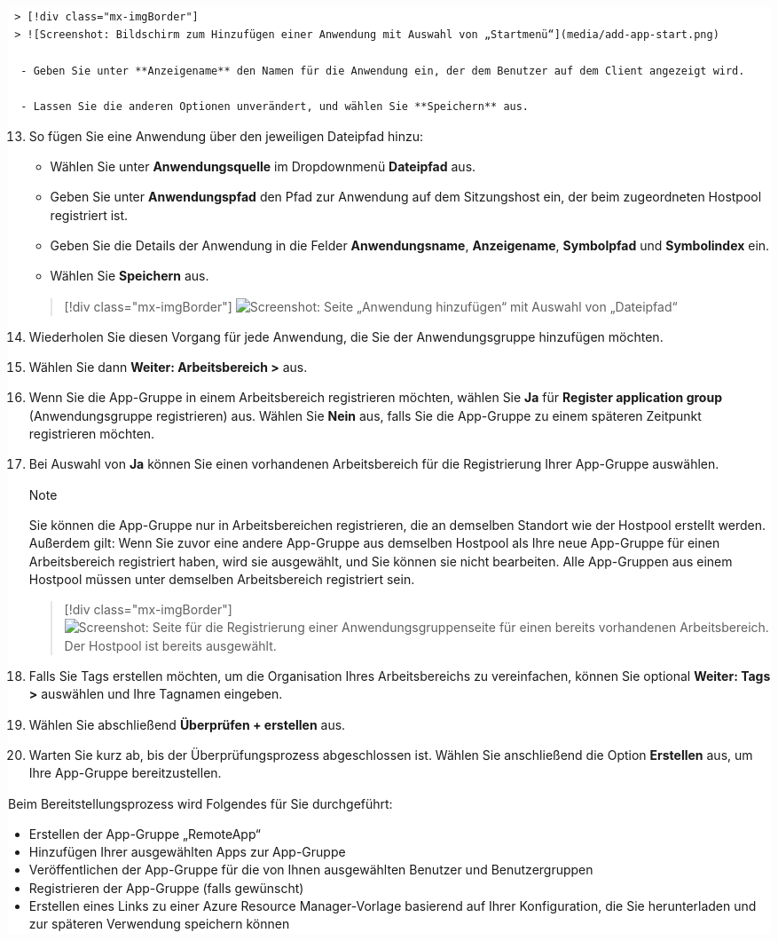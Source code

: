      > [!div class="mx-imgBorder"]
     > ![Screenshot: Bildschirm zum Hinzufügen einer Anwendung mit Auswahl von „Startmenü“](media/add-app-start.png)

      - Geben Sie unter **Anzeigename** den Namen für die Anwendung ein, der dem Benutzer auf dem Client angezeigt wird.

      - Lassen Sie die anderen Optionen unverändert, und wählen Sie **Speichern** aus.

13.  So fügen Sie eine Anwendung über den jeweiligen Dateipfad hinzu:

      - Wählen Sie unter **Anwendungsquelle** im Dropdownmenü **Dateipfad** aus.

      - Geben Sie unter **Anwendungspfad** den Pfad zur Anwendung auf dem Sitzungshost ein, der beim zugeordneten Hostpool registriert ist.

      - Geben Sie die Details der Anwendung in die Felder **Anwendungsname**, **Anzeigename**, **Symbolpfad** und **Symbolindex** ein.

      - Wählen Sie **Speichern** aus.

     > [!div class="mx-imgBorder"]
     > ![Screenshot: Seite „Anwendung hinzufügen“ mit Auswahl von „Dateipfad“](media/add-app-file.png)

14.  Wiederholen Sie diesen Vorgang für jede Anwendung, die Sie der Anwendungsgruppe hinzufügen möchten.

15.  Wählen Sie dann **Weiter: Arbeitsbereich >** aus.

16.  Wenn Sie die App-Gruppe in einem Arbeitsbereich registrieren möchten, wählen Sie **Ja** für **Register application group** (Anwendungsgruppe registrieren) aus. Wählen Sie **Nein** aus, falls Sie die App-Gruppe zu einem späteren Zeitpunkt registrieren möchten.

17.  Bei Auswahl von **Ja** können Sie einen vorhandenen Arbeitsbereich für die Registrierung Ihrer App-Gruppe auswählen.

       >[!NOTE]
       >Sie können die App-Gruppe nur in Arbeitsbereichen registrieren, die an demselben Standort wie der Hostpool erstellt werden. Außerdem gilt: Wenn Sie zuvor eine andere App-Gruppe aus demselben Hostpool als Ihre neue App-Gruppe für einen Arbeitsbereich registriert haben, wird sie ausgewählt, und Sie können sie nicht bearbeiten. Alle App-Gruppen aus einem Hostpool müssen unter demselben Arbeitsbereich registriert sein.

     > [!div class="mx-imgBorder"]
     > ![Screenshot: Seite für die Registrierung einer Anwendungsgruppenseite für einen bereits vorhandenen Arbeitsbereich. Der Hostpool ist bereits ausgewählt.](media/register-existing.png)

18.  Falls Sie Tags erstellen möchten, um die Organisation Ihres Arbeitsbereichs zu vereinfachen, können Sie optional **Weiter: Tags >** auswählen und Ihre Tagnamen eingeben.

19.  Wählen Sie abschließend **Überprüfen + erstellen** aus.

20.  Warten Sie kurz ab, bis der Überprüfungsprozess abgeschlossen ist. Wählen Sie anschließend die Option **Erstellen** aus, um Ihre App-Gruppe bereitzustellen.

Beim Bereitstellungsprozess wird Folgendes für Sie durchgeführt:

- Erstellen der App-Gruppe „RemoteApp“
- Hinzufügen Ihrer ausgewählten Apps zur App-Gruppe
- Veröffentlichen der App-Gruppe für die von Ihnen ausgewählten Benutzer und Benutzergruppen
- Registrieren der App-Gruppe (falls gewünscht)
- Erstellen eines Links zu einer Azure Resource Manager-Vorlage basierend auf Ihrer Konfiguration, die Sie herunterladen und zur späteren Verwendung speichern können
